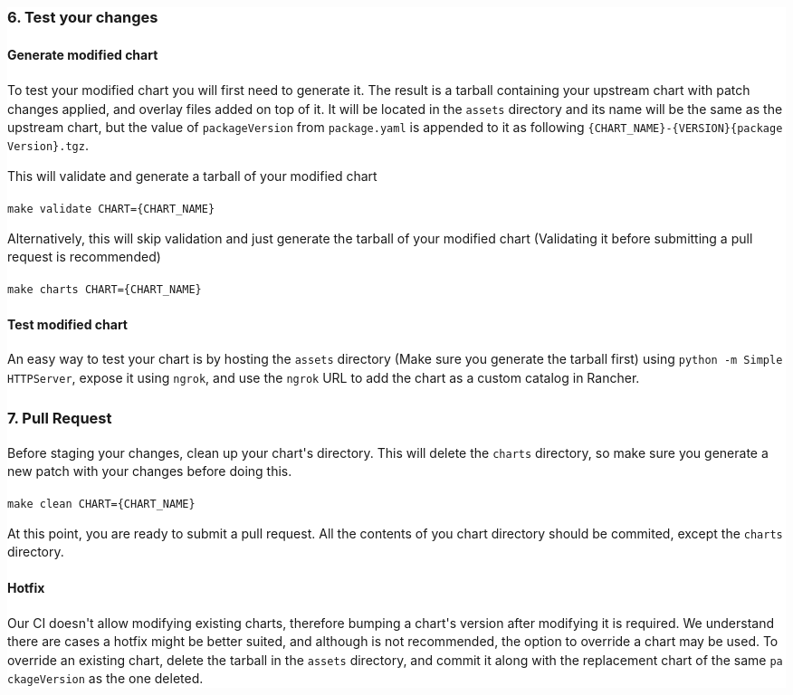 ### 6. Test your changes

#### Generate modified chart
To test your modified chart you will first need to generate it. The result is a tarball containing your upstream chart 
with patch changes applied, and overlay files added on top of it. It will be located in the `assets` directory and its
name will be the same as the upstream chart, but the value of `packageVersion` from `package.yaml` is appended to
it as following `{CHART_NAME}-{VERSION}{packageVersion}.tgz`. 

This will validate and generate a tarball of your modified chart
```
make validate CHART={CHART_NAME}
```

Alternatively, this will skip validation and just generate the tarball of your modified chart (Validating it before submitting a pull request is recommended)
```
make charts CHART={CHART_NAME}
```

#### Test modified chart

An easy way to test your chart is by hosting the `assets` directory (Make sure you generate the tarball first) using 
`python -m SimpleHTTPServer`, expose it using `ngrok`, and use the `ngrok` URL to add the chart as a custom catalog in Rancher.

### 7. Pull Request

Before staging your changes, clean up your chart's directory. This will delete the `charts` directory, so make sure you 
generate a new patch with your changes before doing this.

```
make clean CHART={CHART_NAME}
```

At this point, you are ready to submit a pull request.
All the contents of you chart directory should be commited, except the `charts` directory.

#### Hotfix
Our CI doesn't allow modifying existing charts, therefore bumping a chart's version after modifying it is required.
We understand there are cases a hotfix might be better suited, and although is not recommended, the option to override 
a chart may be used. To override an existing chart, delete the tarball in the `assets` directory, and commit it along 
with the replacement chart of the same `packageVersion` as the one deleted.
